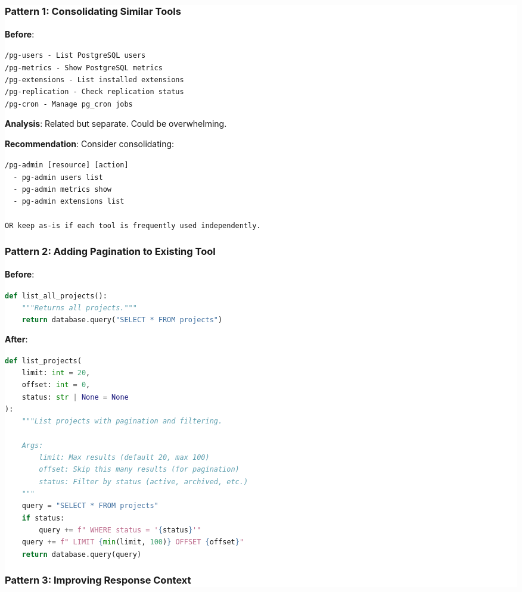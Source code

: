### Pattern 1: Consolidating Similar Tools

**Before**:
```
/pg-users - List PostgreSQL users
/pg-metrics - Show PostgreSQL metrics
/pg-extensions - List installed extensions
/pg-replication - Check replication status
/pg-cron - Manage pg_cron jobs
```

**Analysis**: Related but separate. Could be overwhelming.

**Recommendation**: Consider consolidating:
```
/pg-admin [resource] [action]
  - pg-admin users list
  - pg-admin metrics show
  - pg-admin extensions list

OR keep as-is if each tool is frequently used independently.
```

### Pattern 2: Adding Pagination to Existing Tool

**Before**:
```python
def list_all_projects():
    """Returns all projects."""
    return database.query("SELECT * FROM projects")
```

**After**:
```python
def list_projects(
    limit: int = 20,
    offset: int = 0,
    status: str | None = None
):
    """List projects with pagination and filtering.

    Args:
        limit: Max results (default 20, max 100)
        offset: Skip this many results (for pagination)
        status: Filter by status (active, archived, etc.)
    """
    query = "SELECT * FROM projects"
    if status:
        query += f" WHERE status = '{status}'"
    query += f" LIMIT {min(limit, 100)} OFFSET {offset}"
    return database.query(query)
```

### Pattern 3: Improving Response Context
